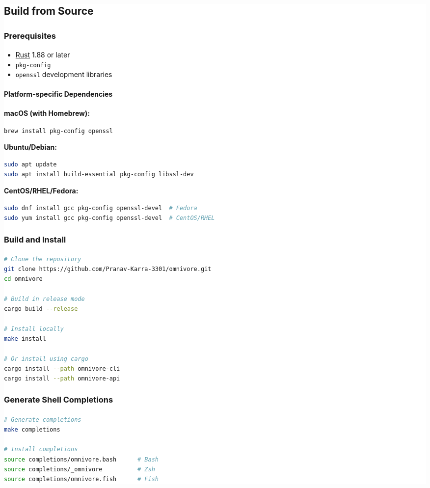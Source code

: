 
## Build from Source

### Prerequisites

- [Rust](https://rustup.rs/) 1.88 or later
- `pkg-config`
- `openssl` development libraries

#### Platform-specific Dependencies

**macOS (with Homebrew):**
```bash
brew install pkg-config openssl
```

**Ubuntu/Debian:**
```bash
sudo apt update
sudo apt install build-essential pkg-config libssl-dev
```

**CentOS/RHEL/Fedora:**
```bash
sudo dnf install gcc pkg-config openssl-devel  # Fedora
sudo yum install gcc pkg-config openssl-devel  # CentOS/RHEL
```

### Build and Install

```bash
# Clone the repository
git clone https://github.com/Pranav-Karra-3301/omnivore.git
cd omnivore

# Build in release mode
cargo build --release

# Install locally
make install

# Or install using cargo
cargo install --path omnivore-cli
cargo install --path omnivore-api
```

### Generate Shell Completions

```bash
# Generate completions
make completions

# Install completions
source completions/omnivore.bash      # Bash
source completions/_omnivore          # Zsh
source completions/omnivore.fish      # Fish
```
